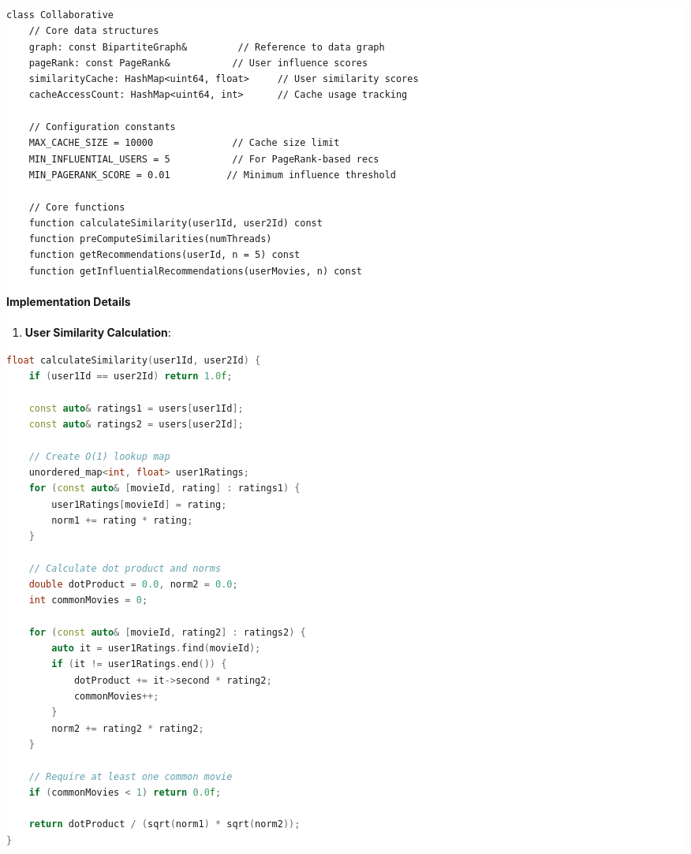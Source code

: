 ```pseudocode
class Collaborative
    // Core data structures
    graph: const BipartiteGraph&         // Reference to data graph
    pageRank: const PageRank&           // User influence scores
    similarityCache: HashMap<uint64, float>     // User similarity scores
    cacheAccessCount: HashMap<uint64, int>      // Cache usage tracking
    
    // Configuration constants
    MAX_CACHE_SIZE = 10000              // Cache size limit
    MIN_INFLUENTIAL_USERS = 5           // For PageRank-based recs
    MIN_PAGERANK_SCORE = 0.01          // Minimum influence threshold

    // Core functions
    function calculateSimilarity(user1Id, user2Id) const
    function preComputeSimilarities(numThreads)
    function getRecommendations(userId, n = 5) const
    function getInfluentialRecommendations(userMovies, n) const
```

#### Implementation Details

1. **User Similarity Calculation**:

```cpp
float calculateSimilarity(user1Id, user2Id) {
    if (user1Id == user2Id) return 1.0f;
    
    const auto& ratings1 = users[user1Id];
    const auto& ratings2 = users[user2Id];
    
    // Create O(1) lookup map
    unordered_map<int, float> user1Ratings;
    for (const auto& [movieId, rating] : ratings1) {
        user1Ratings[movieId] = rating;
        norm1 += rating * rating;
    }
    
    // Calculate dot product and norms
    double dotProduct = 0.0, norm2 = 0.0;
    int commonMovies = 0;
    
    for (const auto& [movieId, rating2] : ratings2) {
        auto it = user1Ratings.find(movieId);
        if (it != user1Ratings.end()) {
            dotProduct += it->second * rating2;
            commonMovies++;
        }
        norm2 += rating2 * rating2;
    }
    
    // Require at least one common movie
    if (commonMovies < 1) return 0.0f;
    
    return dotProduct / (sqrt(norm1) * sqrt(norm2));
}
```
